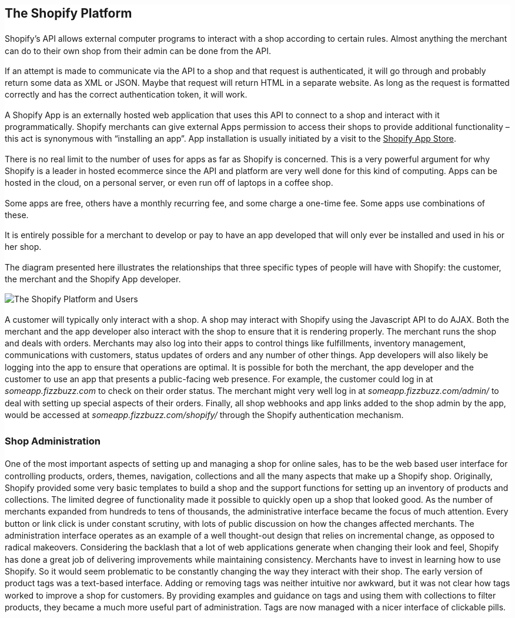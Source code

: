 ## The Shopify Platform ##

Shopify’s API allows external computer programs to interact with a shop according to certain rules. Almost anything the merchant can do to their own shop from their admin can be done from the API.

If an attempt is made to communicate via the API to a shop and that request is authenticated, it will go through and probably return some data as XML or JSON. Maybe that request will return HTML in a separate website. As long as the request is formatted correctly and has the correct authentication token, it will work.

A Shopify App is an externally hosted web application that uses this API to connect to a shop and interact with it programmatically. Shopify merchants can give external Apps permission to access their shops to provide additional functionality – this act is synonymous with “installing an app”. App installation is usually initiated by a visit to the [Shopify App Store](http://apps.shopify.com). 

There is no real limit to the number of uses for apps as far as Shopify is concerned. This is a very powerful argument for why Shopify is a leader in hosted ecommerce since the API and platform are very well done for this kind of computing. Apps can be hosted in the cloud, on a personal server, or even run off of laptops in a coffee shop.

Some apps are free, others have a monthly recurring fee, and some charge a one-time fee. Some apps use combinations of these. 

It is entirely possible for a merchant to develop or pay to have an app developed that will only ever be installed and used in his or her shop. 

The diagram presented here illustrates the relationships that three specific types of people will have with Shopify: the customer, the merchant and the Shopify App developer.

<div class="figure">
  <img src="../images/platform.png" alt="The Shopify Platform and Users" />
</div>

A customer will typically only interact with a shop. A shop may interact with Shopify using the Javascript API to do AJAX. Both the merchant and the app developer also interact with the shop to ensure that it is rendering properly. The merchant runs the shop and deals with orders. Merchants may also log into their apps to control things like fulfillments, inventory management, communications with customers, status updates of orders and any number of other things. App developers will also likely be logging into the app to ensure that operations are optimal. It is possible for both the merchant, the app developer and the customer to use an app that presents a public-facing web presence. For example, the customer could log in at _someapp.fizzbuzz.com_ to check on their order status. The merchant might very well log in at _someapp.fizzbuzz.com/admin/_ to deal with setting up special aspects of their orders. Finally, all shop webhooks and app links added to the shop admin by the app, would be accessed at _someapp.fizzbuzz.com/shopify/_ through the Shopify authentication mechanism. 

### Shop Administration

One of the most important aspects of setting up and managing a shop for online sales, has to be the web based user interface for controlling products, orders, themes, navigation, collections and all the many aspects that make up a Shopify shop. Originally, Shopify provided some very basic templates to build a shop and the support functions for setting up an inventory of products and collections. The limited degree of functionality made it possible to quickly open up a shop that looked good. As the number of merchants expanded from hundreds to tens of thousands, the administrative interface became the focus of much attention. Every button or link click is under constant scrutiny, with lots of public discussion on how the changes affected merchants. The administration interface operates as an example of a well thought-out design that relies on incremental change, as opposed to radical makeovers. Considering the backlash that a lot of web applications generate when changing their look and feel, Shopify has done a great job of delivering improvements while maintaining consistency. Merchants have to invest in learning how to use Shopify. So it would seem problematic to be constantly changing the way they interact with their shop. The early version of product tags was a text-based interface. Adding or removing tags was neither intuitive nor awkward, but it was not clear how tags worked to improve a shop for customers. By providing examples and guidance on tags and using them with collections to filter products, they became a much more useful part of administration. Tags are now managed with a nicer interface of clickable pills.
